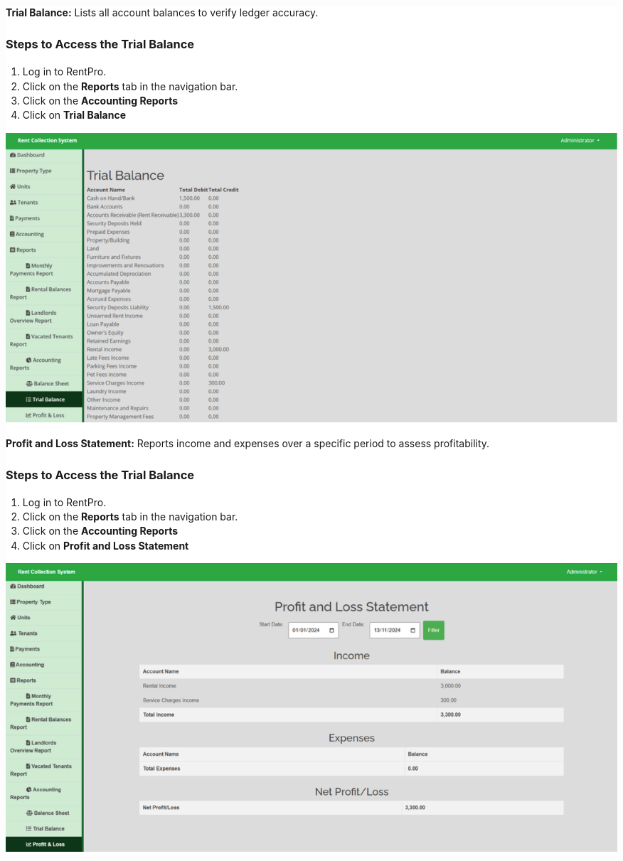 **Trial Balance:** Lists all account balances to verify ledger accuracy.

### Steps to Access the Trial Balance
1. Log in to RentPro.
2. Click on the **Reports** tab in the navigation bar.
3. Click on the **Accounting Reports**
4. Click on **Trial Balance**

![Trial Balance](images/Trial_Balance.PNG)

**Profit and Loss Statement:** Reports income and expenses over a specific period to assess
profitability.

### Steps to Access the Trial Balance
1. Log in to RentPro.
2. Click on the **Reports** tab in the navigation bar.
3. Click on the **Accounting Reports**
4. Click on **Profit and Loss Statement**

![Profit and Loss Statement](images/Profit_and_Loss_Statement.PNG)
